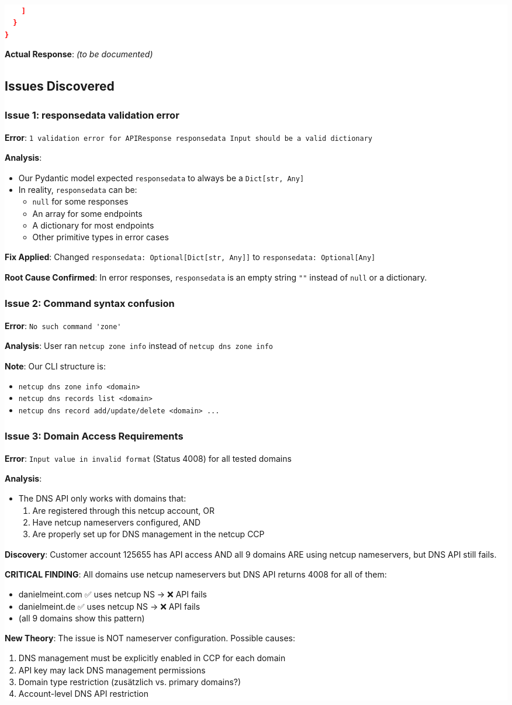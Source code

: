 ```json
    ]
  }
}
```

**Actual Response**: _(to be documented)_

## Issues Discovered

### Issue 1: responsedata validation error
**Error**: `1 validation error for APIResponse responsedata Input should be a valid dictionary`

**Analysis**: 
- Our Pydantic model expected `responsedata` to always be a `Dict[str, Any]`
- In reality, `responsedata` can be:
  - `null` for some responses
  - An array for some endpoints
  - A dictionary for most endpoints
  - Other primitive types in error cases

**Fix Applied**: Changed `responsedata: Optional[Dict[str, Any]]` to `responsedata: Optional[Any]`

**Root Cause Confirmed**: In error responses, `responsedata` is an empty string `""` instead of `null` or a dictionary.

### Issue 2: Command syntax confusion
**Error**: `No such command 'zone'`

**Analysis**: User ran `netcup zone info` instead of `netcup dns zone info`

**Note**: Our CLI structure is:
- `netcup dns zone info <domain>`
- `netcup dns records list <domain>`
- `netcup dns record add/update/delete <domain> ...`

### Issue 3: Domain Access Requirements
**Error**: `Input value in invalid format` (Status 4008) for all tested domains

**Analysis**: 
- The DNS API only works with domains that:
  1. Are registered through this netcup account, OR
  2. Have netcup nameservers configured, AND
  3. Are properly set up for DNS management in the netcup CCP

**Discovery**: Customer account 125655 has API access AND all 9 domains ARE using netcup nameservers, but DNS API still fails.

**CRITICAL FINDING**: All domains use netcup nameservers but DNS API returns 4008 for all of them:
- danielmeint.com ✅ uses netcup NS → ❌ API fails  
- danielmeint.de ✅ uses netcup NS → ❌ API fails
- (all 9 domains show this pattern)

**New Theory**: The issue is NOT nameserver configuration. Possible causes:
1. DNS management must be explicitly enabled in CCP for each domain
2. API key may lack DNS management permissions
3. Domain type restriction (zusätzlich vs. primary domains?)
4. Account-level DNS API restriction
